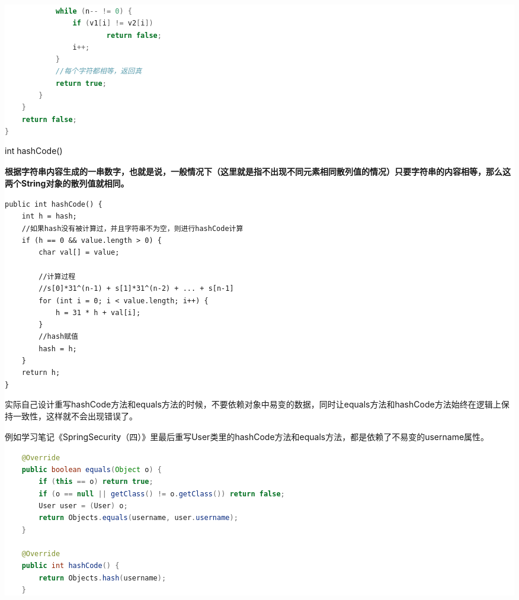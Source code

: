 ```JAVA
            while (n-- != 0) {
                if (v1[i] != v2[i])
                        return false;
                i++;
            }
            //每个字符都相等，返回真
            return true;
        }
    }
    return false;
}
```

int hashCode()

**根据字符串内容生成的一串数字，也就是说，一般情况下（这里就是指不出现不同元素相同散列值的情况）只要字符串的内容相等，那么这两个String对象的散列值就相同。**

```
public int hashCode() {
    int h = hash;
    //如果hash没有被计算过，并且字符串不为空，则进行hashCode计算
    if (h == 0 && value.length > 0) {
        char val[] = value;

        //计算过程
        //s[0]*31^(n-1) + s[1]*31^(n-2) + ... + s[n-1]
        for (int i = 0; i < value.length; i++) {
            h = 31 * h + val[i];
        }
        //hash赋值
        hash = h;
    }
    return h;
}
```



实际自己设计重写hashCode方法和equals方法的时候，不要依赖对象中易变的数据，同时让equals方法和hashCode方法始终在逻辑上保持一致性，这样就不会出现错误了。

例如学习笔记《SpringSecurity（四）》里最后重写User类里的hashCode方法和equals方法，都是依赖了不易变的username属性。

```JAVA
    @Override
    public boolean equals(Object o) {
        if (this == o) return true;
        if (o == null || getClass() != o.getClass()) return false;
        User user = (User) o;
        return Objects.equals(username, user.username);
    }

    @Override
    public int hashCode() {
        return Objects.hash(username);
    }
```
